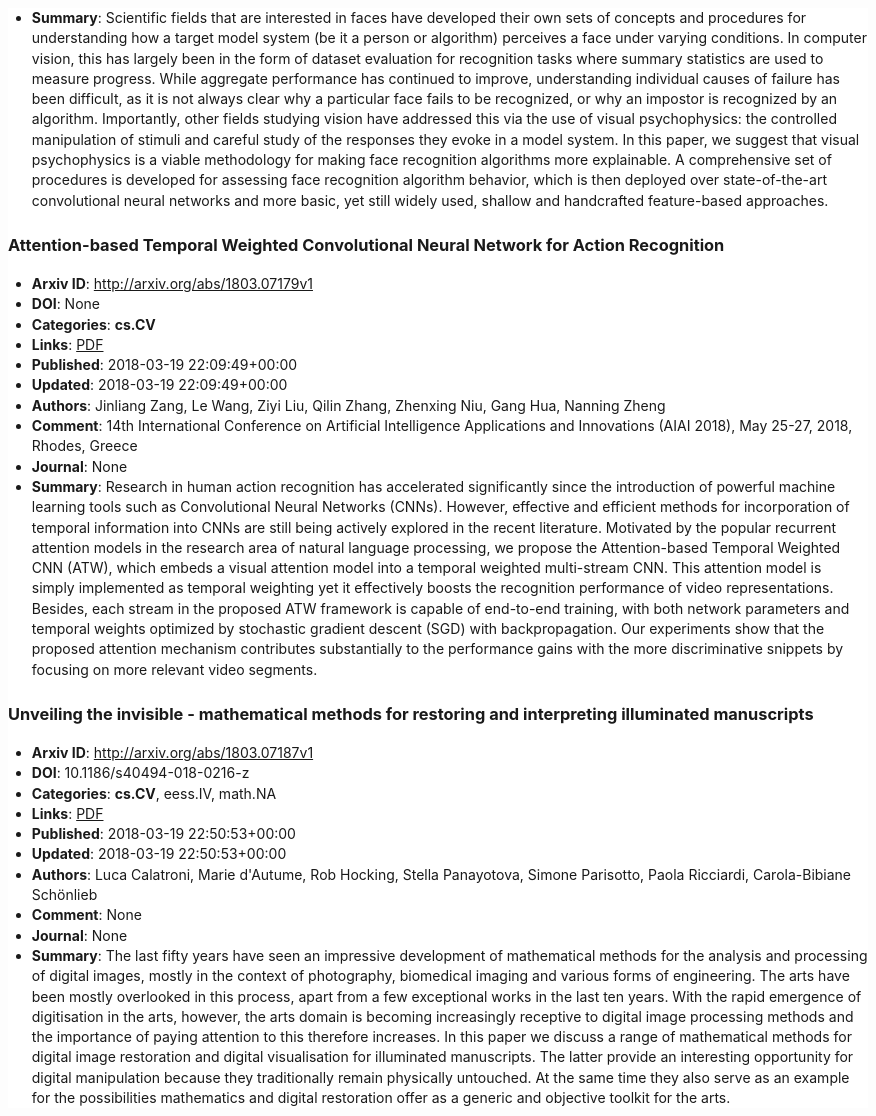 - **Summary**: Scientific fields that are interested in faces have developed their own sets of concepts and procedures for understanding how a target model system (be it a person or algorithm) perceives a face under varying conditions. In computer vision, this has largely been in the form of dataset evaluation for recognition tasks where summary statistics are used to measure progress. While aggregate performance has continued to improve, understanding individual causes of failure has been difficult, as it is not always clear why a particular face fails to be recognized, or why an impostor is recognized by an algorithm. Importantly, other fields studying vision have addressed this via the use of visual psychophysics: the controlled manipulation of stimuli and careful study of the responses they evoke in a model system. In this paper, we suggest that visual psychophysics is a viable methodology for making face recognition algorithms more explainable. A comprehensive set of procedures is developed for assessing face recognition algorithm behavior, which is then deployed over state-of-the-art convolutional neural networks and more basic, yet still widely used, shallow and handcrafted feature-based approaches.



### Attention-based Temporal Weighted Convolutional Neural Network for Action Recognition
- **Arxiv ID**: http://arxiv.org/abs/1803.07179v1
- **DOI**: None
- **Categories**: **cs.CV**
- **Links**: [PDF](http://arxiv.org/pdf/1803.07179v1)
- **Published**: 2018-03-19 22:09:49+00:00
- **Updated**: 2018-03-19 22:09:49+00:00
- **Authors**: Jinliang Zang, Le Wang, Ziyi Liu, Qilin Zhang, Zhenxing Niu, Gang Hua, Nanning Zheng
- **Comment**: 14th International Conference on Artificial Intelligence Applications
  and Innovations (AIAI 2018), May 25-27, 2018, Rhodes, Greece
- **Journal**: None
- **Summary**: Research in human action recognition has accelerated significantly since the introduction of powerful machine learning tools such as Convolutional Neural Networks (CNNs). However, effective and efficient methods for incorporation of temporal information into CNNs are still being actively explored in the recent literature. Motivated by the popular recurrent attention models in the research area of natural language processing, we propose the Attention-based Temporal Weighted CNN (ATW), which embeds a visual attention model into a temporal weighted multi-stream CNN. This attention model is simply implemented as temporal weighting yet it effectively boosts the recognition performance of video representations. Besides, each stream in the proposed ATW framework is capable of end-to-end training, with both network parameters and temporal weights optimized by stochastic gradient descent (SGD) with backpropagation. Our experiments show that the proposed attention mechanism contributes substantially to the performance gains with the more discriminative snippets by focusing on more relevant video segments.



### Unveiling the invisible - mathematical methods for restoring and interpreting illuminated manuscripts
- **Arxiv ID**: http://arxiv.org/abs/1803.07187v1
- **DOI**: 10.1186/s40494-018-0216-z
- **Categories**: **cs.CV**, eess.IV, math.NA
- **Links**: [PDF](http://arxiv.org/pdf/1803.07187v1)
- **Published**: 2018-03-19 22:50:53+00:00
- **Updated**: 2018-03-19 22:50:53+00:00
- **Authors**: Luca Calatroni, Marie d'Autume, Rob Hocking, Stella Panayotova, Simone Parisotto, Paola Ricciardi, Carola-Bibiane Schönlieb
- **Comment**: None
- **Journal**: None
- **Summary**: The last fifty years have seen an impressive development of mathematical methods for the analysis and processing of digital images, mostly in the context of photography, biomedical imaging and various forms of engineering. The arts have been mostly overlooked in this process, apart from a few exceptional works in the last ten years. With the rapid emergence of digitisation in the arts, however, the arts domain is becoming increasingly receptive to digital image processing methods and the importance of paying attention to this therefore increases. In this paper we discuss a range of mathematical methods for digital image restoration and digital visualisation for illuminated manuscripts. The latter provide an interesting opportunity for digital manipulation because they traditionally remain physically untouched. At the same time they also serve as an example for the possibilities mathematics and digital restoration offer as a generic and objective toolkit for the arts.